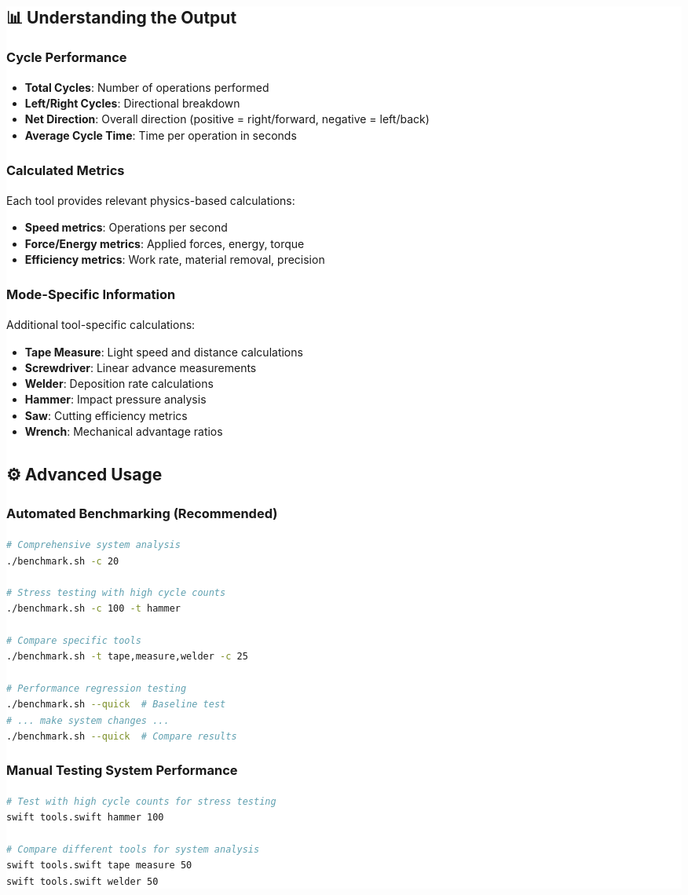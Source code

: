 ## 📊 Understanding the Output

### Cycle Performance
- **Total Cycles**: Number of operations performed
- **Left/Right Cycles**: Directional breakdown
- **Net Direction**: Overall direction (positive = right/forward, negative = left/back)
- **Average Cycle Time**: Time per operation in seconds

### Calculated Metrics
Each tool provides relevant physics-based calculations:
- **Speed metrics**: Operations per second
- **Force/Energy metrics**: Applied forces, energy, torque
- **Efficiency metrics**: Work rate, material removal, precision

### Mode-Specific Information
Additional tool-specific calculations:
- **Tape Measure**: Light speed and distance calculations
- **Screwdriver**: Linear advance measurements
- **Welder**: Deposition rate calculations
- **Hammer**: Impact pressure analysis
- **Saw**: Cutting efficiency metrics
- **Wrench**: Mechanical advantage ratios

## ⚙️ Advanced Usage

### Automated Benchmarking (Recommended)
```bash
# Comprehensive system analysis
./benchmark.sh -c 20

# Stress testing with high cycle counts
./benchmark.sh -c 100 -t hammer

# Compare specific tools
./benchmark.sh -t tape,measure,welder -c 25

# Performance regression testing
./benchmark.sh --quick  # Baseline test
# ... make system changes ...
./benchmark.sh --quick  # Compare results
```

### Manual Testing System Performance
```bash
# Test with high cycle counts for stress testing
swift tools.swift hammer 100

# Compare different tools for system analysis
swift tools.swift tape measure 50
swift tools.swift welder 50
```
